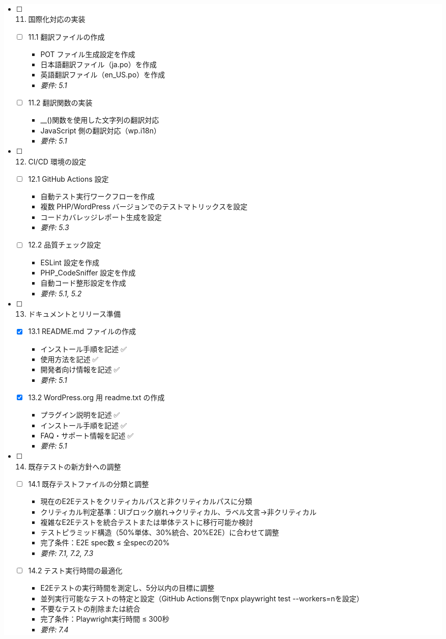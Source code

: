 - [ ] 11. 国際化対応の実装

  - [ ] 11.1 翻訳ファイルの作成

    - POT ファイル生成設定を作成
    - 日本語翻訳ファイル（ja.po）を作成
    - 英語翻訳ファイル（en_US.po）を作成
    - _要件: 5.1_

  - [ ] 11.2 翻訳関数の実装
    - \_\_()関数を使用した文字列の翻訳対応
    - JavaScript 側の翻訳対応（wp.i18n）
    - _要件: 5.1_

- [ ] 12. CI/CD 環境の設定

  - [ ] 12.1 GitHub Actions 設定

    - 自動テスト実行ワークフローを作成
    - 複数 PHP/WordPress バージョンでのテストマトリックスを設定
    - コードカバレッジレポート生成を設定
    - _要件: 5.3_

  - [ ] 12.2 品質チェック設定
    - ESLint 設定を作成
    - PHP_CodeSniffer 設定を作成
    - 自動コード整形設定を作成
    - _要件: 5.1, 5.2_

- [ ] 13. ドキュメントとリリース準備

  - [x] 13.1 README.md ファイルの作成

    - インストール手順を記述 ✅
    - 使用方法を記述 ✅
    - 開発者向け情報を記述 ✅
    - _要件: 5.1_

  - [x] 13.2 WordPress.org 用 readme.txt の作成
    - プラグイン説明を記述 ✅
    - インストール手順を記述 ✅
    - FAQ・サポート情報を記述 ✅
    - _要件: 5.1_

- [ ] 14. 既存テストの新方針への調整

  - [ ] 14.1 既存テストファイルの分類と調整

    - 現在のE2Eテストをクリティカルパスと非クリティカルパスに分類
    - クリティカル判定基準：UIブロック崩れ→クリティカル、ラベル文言→非クリティカル
    - 複雑なE2Eテストを統合テストまたは単体テストに移行可能か検討
    - テストピラミッド構造（50%単体、30%統合、20%E2E）に合わせて調整
    - 完了条件：E2E spec数 ≤ 全specの20%
    - _要件: 7.1, 7.2, 7.3_

  - [ ] 14.2 テスト実行時間の最適化

    - E2Eテストの実行時間を測定し、5分以内の目標に調整
    - 並列実行可能なテストの特定と設定（GitHub Actions側でnpx playwright test --workers=nを設定）
    - 不要なテストの削除または統合
    - 完了条件：Playwright実行時間 ≤ 300秒
    - _要件: 7.4_
